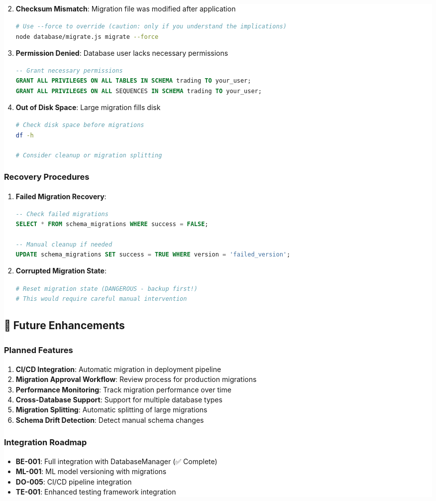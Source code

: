 2. **Checksum Mismatch**: Migration file was modified after application
   ```bash
   # Use --force to override (caution: only if you understand the implications)
   node database/migrate.js migrate --force
   ```

3. **Permission Denied**: Database user lacks necessary permissions
   ```sql
   -- Grant necessary permissions
   GRANT ALL PRIVILEGES ON ALL TABLES IN SCHEMA trading TO your_user;
   GRANT ALL PRIVILEGES ON ALL SEQUENCES IN SCHEMA trading TO your_user;
   ```

4. **Out of Disk Space**: Large migration fills disk
   ```bash
   # Check disk space before migrations
   df -h
   
   # Consider cleanup or migration splitting
   ```

### Recovery Procedures

1. **Failed Migration Recovery**:
   ```sql
   -- Check failed migrations
   SELECT * FROM schema_migrations WHERE success = FALSE;
   
   -- Manual cleanup if needed
   UPDATE schema_migrations SET success = TRUE WHERE version = 'failed_version';
   ```

2. **Corrupted Migration State**:
   ```bash
   # Reset migration state (DANGEROUS - backup first!)
   # This would require careful manual intervention
   ```

## 🔮 Future Enhancements

### Planned Features

1. **CI/CD Integration**: Automatic migration in deployment pipeline
2. **Migration Approval Workflow**: Review process for production migrations
3. **Performance Monitoring**: Track migration performance over time
4. **Cross-Database Support**: Support for multiple database types
5. **Migration Splitting**: Automatic splitting of large migrations
6. **Schema Drift Detection**: Detect manual schema changes

### Integration Roadmap

- **BE-001**: Full integration with DatabaseManager (✅ Complete)
- **ML-001**: ML model versioning with migrations
- **DO-005**: CI/CD pipeline integration
- **TE-001**: Enhanced testing framework integration
